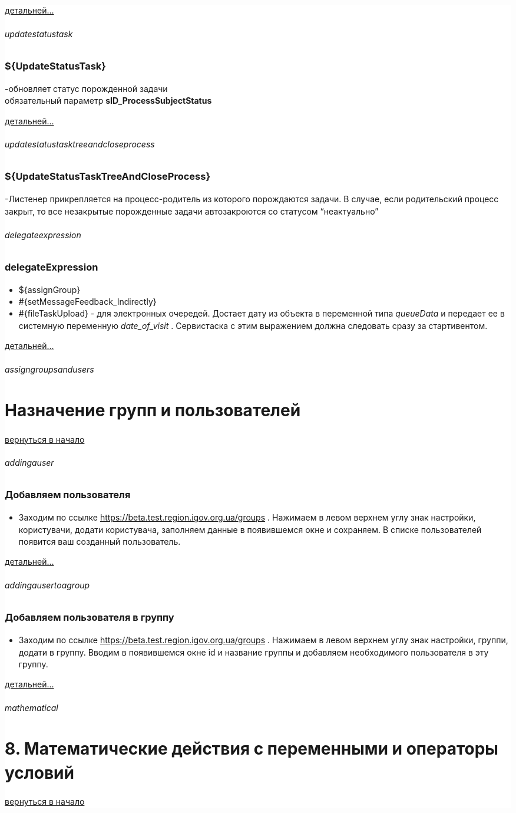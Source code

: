 [детальней...](#_documentinit_idoc)

###### updatestatustask
### ${UpdateStatusTask}
-обновляет статус порожденной задачи  
обязательный параметр **sID_ProcessSubjectStatus**  

[детальней...](#_updatestatustask)

###### updatestatustasktreeandcloseprocess
### ${UpdateStatusTaskTreeAndCloseProcess}
-Листенер прикрепляется на процесс-родитель из которого порождаются задачи. В случае, если родительский процесс закрыт, то все незакрытые порожденные задачи автозакроются со статусом “неактуально”


###### delegateexpression
### delegateExpression
   * ${assignGroup}
   * #{setMessageFeedback_Indirectly}
   * #{fileTaskUpload} - для электронных очередей. Достает дату из объекта в переменной типа _queueData_ и передает ее в системную переменную _date_of_visit_ . Сервистаска с этим выражением должна следовать сразу за стартивентом.
   
   [детальней...](#_delegateExpression)
   
 
###### assigngroupsandusers
# Назначение групп и пользователей
[вернуться в начало](general.md)

###### addingauser
### Добавляем пользователя
* Заходим по ссылке https://beta.test.region.igov.org.ua/groups . Нажимаем в левом верхнем углу знак настройки, користувачи, додати користувача, заполняем данные в появившемся окне и сохраняем. В списке пользователей появится ваш созданный пользователь.

[детальней...](#_addingauser)

###### addingausertoagroup 
### Добавляем пользователя в группу
* Заходим по ссылке https://beta.test.region.igov.org.ua/groups . Нажимаем в левом верхнем углу знак настройки, группи, додати в группу. Вводим в появившемся окне id и название группы и добавляем необходимого пользователя в эту группу.

[детальней...](#_addingausertoagroup)



###### mathematical
# 8. Математические действия с переменными и операторы условий
[вернуться в начало](general.md)
